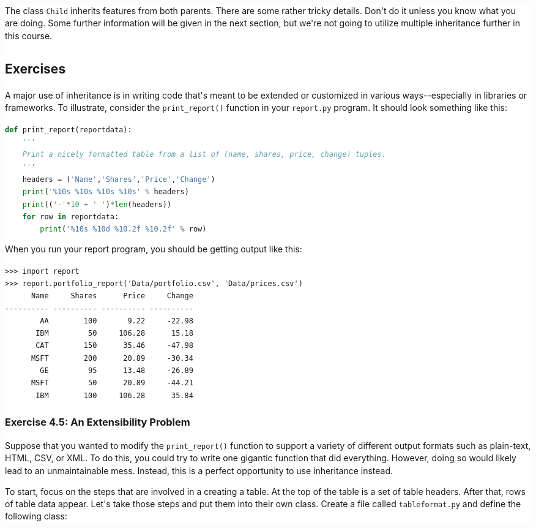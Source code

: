 The class `Child` inherits features from both parents.  There are some
rather tricky details. Don't do it unless you know what you are doing.
Some further information will be given in the next section, but we're not
going to utilize multiple inheritance further in this course.

## Exercises

A major use of inheritance is in writing code that's meant to be
extended or customized in various ways--especially in libraries or
frameworks. To illustrate, consider the `print_report()` function
in your `report.py` program.  It should look something like this:

```python
def print_report(reportdata):
    '''
    Print a nicely formatted table from a list of (name, shares, price, change) tuples.
    '''
    headers = ('Name','Shares','Price','Change')
    print('%10s %10s %10s %10s' % headers)
    print(('-'*10 + ' ')*len(headers))
    for row in reportdata:
        print('%10s %10d %10.2f %10.2f' % row)
```

When you run your report program, you should be getting output like this:

```
>>> import report
>>> report.portfolio_report('Data/portfolio.csv', 'Data/prices.csv')
      Name     Shares      Price     Change
---------- ---------- ---------- ----------
        AA        100       9.22     -22.98
       IBM         50     106.28      15.18
       CAT        150      35.46     -47.98
      MSFT        200      20.89     -30.34
        GE         95      13.48     -26.89
      MSFT         50      20.89     -44.21
       IBM        100     106.28      35.84
```

### Exercise 4.5: An Extensibility Problem

Suppose that you wanted to modify the `print_report()` function to
support a variety of different output formats such as plain-text,
HTML, CSV, or XML.  To do this, you could try to write one gigantic
function that did everything.  However, doing so would likely lead to
an unmaintainable mess.  Instead, this is a perfect opportunity to use
inheritance instead.

To start, focus on the steps that are involved in a creating a table.
At the top of the table is a set of table headers.  After that, rows
of table data appear.  Let's take those steps and put them into
their own class.  Create a file called `tableformat.py` and define the
following class:
